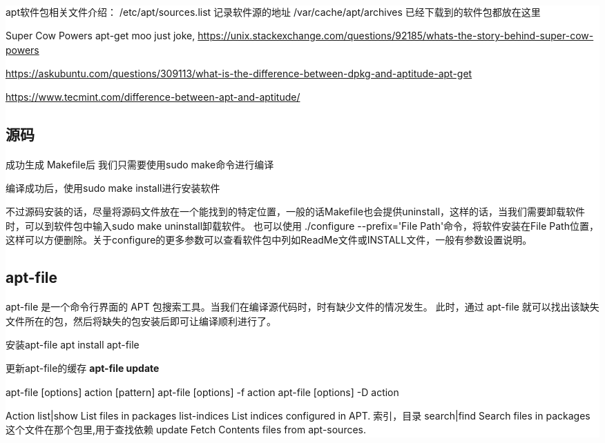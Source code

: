 
apt软件包相关文件介绍：
    /etc/apt/sources.list 记录软件源的地址
    /var/cache/apt/archives 已经下载到的软件包都放在这里


Super Cow Powers
apt-get moo
just joke,
https://unix.stackexchange.com/questions/92185/whats-the-story-behind-super-cow-powers

https://askubuntu.com/questions/309113/what-is-the-difference-between-dpkg-and-aptitude-apt-get

https://www.tecmint.com/difference-between-apt-and-aptitude/





## 源码

成功生成 Makefile后 我们只需要使用sudo make命令进行编译

编译成功后，使用sudo make install进行安装软件

不过源码安装的话，尽量将源码文件放在一个能找到的特定位置，一般的话Makefile也会提供uninstall，这样的话，当我们需要卸载软件时，可以到软件包中输入sudo make uninstall卸载软件。
也可以使用 ./configure --prefix='File Path'命令，将软件安装在File Path位置，这样可以方便删除。关于configure的更多参数可以查看软件包中列如ReadMe文件或INSTALL文件，一般有参数设置说明。








## apt-file

apt-file 是一个命令行界面的 APT 包搜索工具。当我们在编译源代码时，时有缺少文件的情况发生。
此时，通过 apt-file 就可以找出该缺失文件所在的包，然后将缺失的包安装后即可让编译顺利进行了。

安装apt-file
    apt install apt-file

更新apt-file的缓存
    **apt-file update**



apt-file [options] action [pattern]
apt-file [options] -f action <file>
apt-file [options] -D action <debfile>



Action
    list|show          <pattern>        List files in packages
    list-indices                        List indices configured in APT. 索引，目录
    search|find        <pattern>        Search files in packages    这个文件在那个包里,用于查找依赖
    update                              Fetch Contents files from apt-sources.

